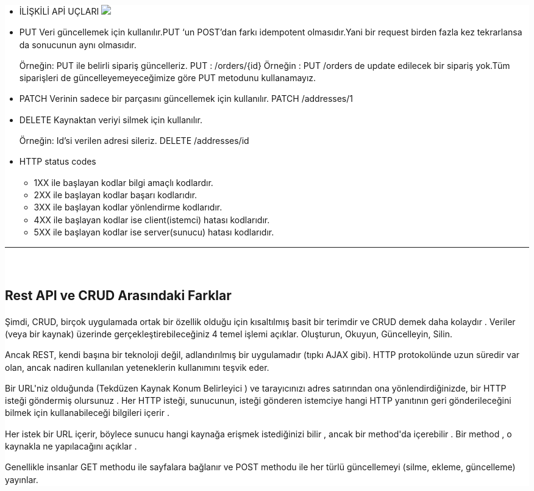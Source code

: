 - İLİŞKİLİ APİ UÇLARI
  ![](https://miro.medium.com/max/1620/1*GIiYwvBEFReWH4QAdU0Mzw.png)

- PUT
  Veri güncellemek için kullanılır.PUT ‘un POST’dan farkı idempotent olmasıdır.Yani bir request birden fazla kez tekrarlansa da sonucunun aynı olmasıdır.

  Örneğin: PUT ile belirli sipariş güncelleriz.
  PUT : /orders/{id}
  Örneğin :
  PUT /orders de update edilecek bir sipariş yok.Tüm siparişleri de güncelleyemeyeceğimize göre PUT metodunu kullanamayız.

- PATCH
  Verinin sadece bir parçasını güncellemek için kullanılır.
  PATCH /addresses/1

- DELETE
  Kaynaktan veriyi silmek için kullanılır.

  Örneğin: Id’si verilen adresi sileriz.
  DELETE /addresses/id

- HTTP status codes
  <ul class=""><li id="c18e" class="if ig go ih b ii lj ij ik il lk im in io ll ip iq ir lm is it iu ln iv iw iy ly lz ma ew" data-selectable-paragraph="">1XX ile başlayan kodlar bilgi amaçlı kodlardır.</li><li id="f197" class="if ig go ih b ii mb ij ik il mc im in io md ip iq ir me is it iu mf iv iw iy ly lz ma ew" data-selectable-paragraph="">2XX ile başlayan kodlar başarı kodlarıdır.</li><li id="7067" class="if ig go ih b ii mb ij ik il mc im in io md ip iq ir me is it iu mf iv iw iy ly lz ma ew" data-selectable-paragraph="">3XX ile başlayan kodlar yönlendirme kodlarıdır.</li><li id="f201" class="if ig go ih b ii mb ij ik il mc im in io md ip iq ir me is it iu mf iv iw iy ly lz ma ew" data-selectable-paragraph="">4XX ile başlayan kodlar ise client(istemci) hatası kodlarıdır.</li><li id="735b" class="if ig go ih b ii mb ij ik il mc im in io md ip iq ir me is it iu mf iv iw iy ly lz ma ew" data-selectable-paragraph="">5XX ile başlayan kodlar ise server(sunucu) hatası kodlarıdır.</li></ul>
<hr>
<br>

## Rest API ve CRUD Arasındaki Farklar

Şimdi, CRUD, birçok uygulamada ortak bir özellik olduğu için kısaltılmış basit bir terimdir ve CRUD demek daha kolaydır . Veriler (veya bir kaynak) üzerinde gerçekleştirebileceğiniz 4 temel işlemi açıklar. Oluşturun, Okuyun, Güncelleyin, Silin.

Ancak REST, kendi başına bir teknoloji değil, adlandırılmış bir uygulamadır (tıpkı AJAX gibi). HTTP protokolünde uzun süredir var olan, ancak nadiren kullanılan yeteneklerin kullanımını teşvik eder.

Bir URL'niz olduğunda (Tekdüzen Kaynak Konum Belirleyici ) ve tarayıcınızı adres satırından ona yönlendirdiğinizde, bir HTTP isteği göndermiş olursunuz . Her HTTP isteği, sunucunun, isteği gönderen istemciye hangi HTTP yanıtının geri gönderileceğini bilmek için kullanabileceği bilgileri içerir .

Her istek bir URL içerir, böylece sunucu hangi kaynağa erişmek istediğinizi bilir , ancak bir method'da içerebilir . Bir method , o kaynakla ne yapılacağını açıklar .

Genellikle insanlar GET methodu ile sayfalara bağlanır ve POST methodu ile her türlü güncellemeyi (silme, ekleme, güncelleme) yayınlar.
